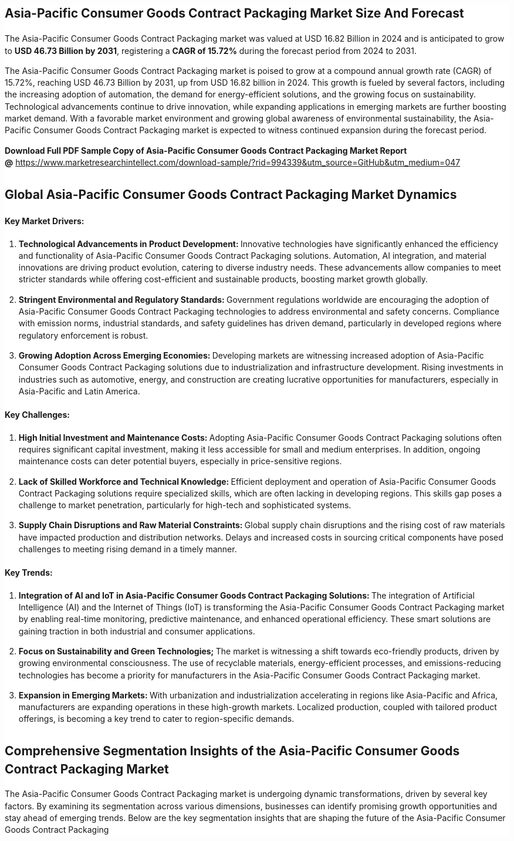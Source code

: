 <h2>Asia-Pacific Consumer Goods Contract Packaging Market Size And Forecast</h2><p>The Asia-Pacific Consumer Goods Contract Packaging market was valued at USD 16.82 Billion in 2024 and is anticipated to grow to <strong>USD 46.73 Billion by 2031</strong>, registering a <strong>CAGR of 15.72%</strong> during the forecast period from 2024 to 2031.</p><p>The Asia-Pacific Consumer Goods Contract Packaging market is poised to grow at a compound annual growth rate (CAGR) of 15.72%, reaching USD 46.73 Billion by 2031, up from USD 16.82 billion in 2024. This growth is fueled by several factors, including the increasing adoption of automation, the demand for energy-efficient solutions, and the growing focus on sustainability. Technological advancements continue to drive innovation, while expanding applications in emerging markets are further boosting market demand. With a favorable market environment and growing global awareness of environmental sustainability, the Asia-Pacific Consumer Goods Contract Packaging market is expected to witness continued expansion during the forecast period.</p><p><strong>Download Full PDF Sample Copy of Asia-Pacific Consumer Goods Contract Packaging Market Report @</strong>&nbsp;<a href="https://www.marketresearchintellect.com/download-sample/?rid=994339&amp;utm_source=GitHub&amp;utm_medium=047">https://www.marketresearchintellect.com/download-sample/?rid=994339&amp;utm_source=GitHub&amp;utm_medium=047</a></p><h2>Global Asia-Pacific Consumer Goods Contract Packaging Market Dynamics</h2><h4><strong>Key Market Drivers:</strong></h4><ol><li><p><strong>Technological Advancements in Product Development:&nbsp;</strong>Innovative technologies have significantly enhanced the efficiency and functionality of Asia-Pacific Consumer Goods Contract Packaging solutions. Automation, AI integration, and material innovations are driving product evolution, catering to diverse industry needs. These advancements allow companies to meet stricter standards while offering cost-efficient and sustainable products, boosting market growth globally.</p></li><li><p><strong>Stringent Environmental and Regulatory Standards:&nbsp;</strong>Government regulations worldwide are encouraging the adoption of Asia-Pacific Consumer Goods Contract Packaging technologies to address environmental and safety concerns. Compliance with emission norms, industrial standards, and safety guidelines has driven demand, particularly in developed regions where regulatory enforcement is robust.</p></li><li><p><strong>Growing Adoption Across Emerging Economies:&nbsp;</strong>Developing markets are witnessing increased adoption of Asia-Pacific Consumer Goods Contract Packaging solutions due to industrialization and infrastructure development. Rising investments in industries such as automotive, energy, and construction are creating lucrative opportunities for manufacturers, especially in Asia-Pacific and Latin America.</p></li></ol><h4><strong>Key Challenges:</strong></h4><ol><li><p><strong>High Initial Investment and Maintenance Costs:&nbsp;</strong>Adopting Asia-Pacific Consumer Goods Contract Packaging solutions often requires significant capital investment, making it less accessible for small and medium enterprises. In addition, ongoing maintenance costs can deter potential buyers, especially in price-sensitive regions.</p></li><li><p><strong>Lack of Skilled Workforce and Technical Knowledge:&nbsp;</strong>Efficient deployment and operation of Asia-Pacific Consumer Goods Contract Packaging solutions require specialized skills, which are often lacking in developing regions. This skills gap poses a challenge to market penetration, particularly for high-tech and sophisticated systems.</p></li><li><p><strong>Supply Chain Disruptions and Raw Material Constraints:&nbsp;</strong>Global supply chain disruptions and the rising cost of raw materials have impacted production and distribution networks. Delays and increased costs in sourcing critical components have posed challenges to meeting rising demand in a timely manner.</p></li></ol><h4><strong>Key Trends:</strong></h4><ol><li><p><strong>Integration of AI and IoT in Asia-Pacific Consumer Goods Contract Packaging Solutions:&nbsp;</strong>The integration of Artificial Intelligence (AI) and the Internet of Things (IoT) is transforming the Asia-Pacific Consumer Goods Contract Packaging market by enabling real-time monitoring, predictive maintenance, and enhanced operational efficiency. These smart solutions are gaining traction in both industrial and consumer applications.</p></li><li><p><strong>Focus on Sustainability and Green Technologies;&nbsp;</strong>The market is witnessing a shift towards eco-friendly products, driven by growing environmental consciousness. The use of recyclable materials, energy-efficient processes, and emissions-reducing technologies has become a priority for manufacturers in the Asia-Pacific Consumer Goods Contract Packaging market.</p></li><li><p><strong>Expansion in Emerging Markets:&nbsp;</strong>With urbanization and industrialization accelerating in regions like Asia-Pacific and Africa, manufacturers are expanding operations in these high-growth markets. Localized production, coupled with tailored product offerings, is becoming a key trend to cater to region-specific demands.</p></li></ol><div class="article-main__content" data-test-id="publishing-text-block"><h2>Comprehensive Segmentation Insights of the Asia-Pacific Consumer Goods Contract Packaging Market</h2><p>The Asia-Pacific Consumer Goods Contract Packaging market is undergoing dynamic transformations, driven by several key factors. By examining its segmentation across various dimensions, businesses can identify promising growth opportunities and stay ahead of emerging trends. Below are the key segmentation insights that are shaping the future of the Asia-Pacific Consumer Goods Contract Packaging